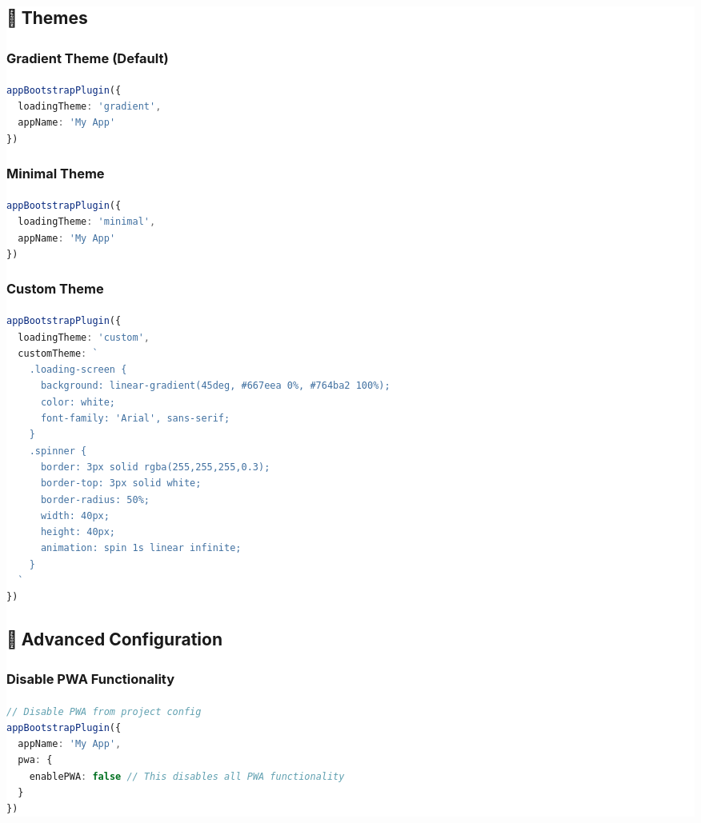 ## 🎨 Themes

### Gradient Theme (Default)
```typescript
appBootstrapPlugin({
  loadingTheme: 'gradient',
  appName: 'My App'
})
```

### Minimal Theme
```typescript
appBootstrapPlugin({
  loadingTheme: 'minimal',
  appName: 'My App'
})
```

### Custom Theme
```typescript
appBootstrapPlugin({
  loadingTheme: 'custom',
  customTheme: `
    .loading-screen {
      background: linear-gradient(45deg, #667eea 0%, #764ba2 100%);
      color: white;
      font-family: 'Arial', sans-serif;
    }
    .spinner {
      border: 3px solid rgba(255,255,255,0.3);
      border-top: 3px solid white;
      border-radius: 50%;
      width: 40px;
      height: 40px;
      animation: spin 1s linear infinite;
    }
  `
})
```

## 🔧 Advanced Configuration

### Disable PWA Functionality

```typescript
// Disable PWA from project config
appBootstrapPlugin({
  appName: 'My App',
  pwa: {
    enablePWA: false // This disables all PWA functionality
  }
})
```
